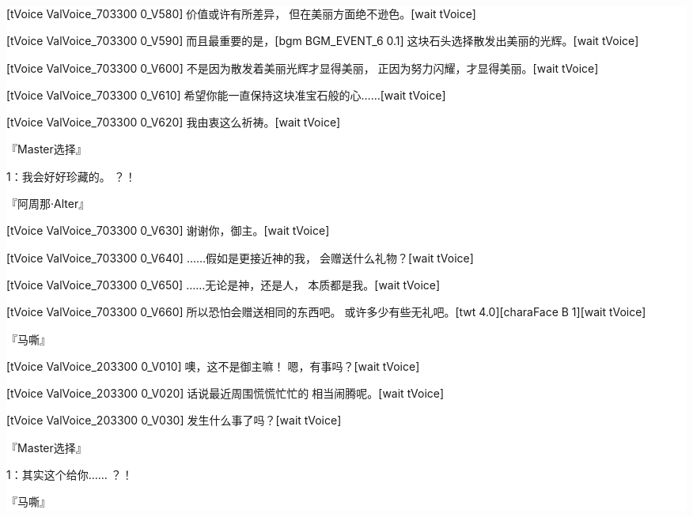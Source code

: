 [tVoice ValVoice_703300 0_V580]
价值或许有所差异，
但在美丽方面绝不逊色。[wait tVoice]

[tVoice ValVoice_703300 0_V590]
而且最重要的是，[bgm BGM_EVENT_6 0.1]
这块石头选择散发出美丽的光辉。[wait tVoice]

[tVoice ValVoice_703300 0_V600]
不是因为散发着美丽光辉才显得美丽，
正因为努力闪耀，才显得美丽。[wait tVoice]

[tVoice ValVoice_703300 0_V610]
希望你能一直保持这块准宝石般的心……[wait tVoice]

[tVoice ValVoice_703300 0_V620]
我由衷这么祈祷。[wait tVoice]

『Master选择』

1：我会好好珍藏的。
？！

『阿周那·Alter』

[tVoice ValVoice_703300 0_V630]
谢谢你，御主。[wait tVoice]

[tVoice ValVoice_703300 0_V640]
……假如是更接近神的我，
会赠送什么礼物？[wait tVoice]

[tVoice ValVoice_703300 0_V650]
……无论是神，还是人，
本质都是我。[wait tVoice]

[tVoice ValVoice_703300 0_V660]
所以恐怕会赠送相同的东西吧。
或许多少有些无礼吧。[twt 4.0][charaFace B 1][wait tVoice]

『马嘶』

[tVoice ValVoice_203300 0_V010]
噢，这不是御主嘛！
嗯，有事吗？[wait tVoice]

[tVoice ValVoice_203300 0_V020]
话说最近周围慌慌忙忙的
相当闹腾呢。[wait tVoice]

[tVoice ValVoice_203300 0_V030]
发生什么事了吗？[wait tVoice]

『Master选择』

1：其实这个给你……
？！

『马嘶』
